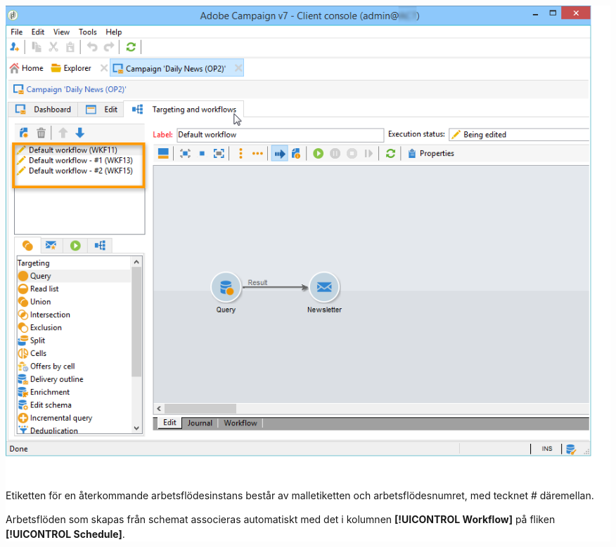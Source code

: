    ![](assets/s_ncs_user_op_recur_planning_wfs.png)

   Etiketten för en återkommande arbetsflödesinstans består av malletiketten och arbetsflödesnumret, med tecknet # däremellan.

   Arbetsflöden som skapas från schemat associeras automatiskt med det i kolumnen **[!UICONTROL Workflow]** på fliken **[!UICONTROL Schedule]**.
